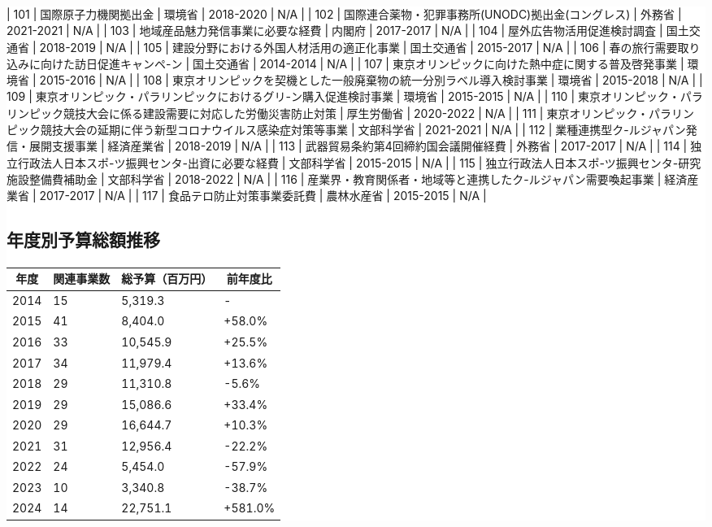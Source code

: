 | 101 | 国際原子力機関拠出金 | 環境省 | 2018-2020 | N/A |
| 102 | 国際連合薬物・犯罪事務所(UNODC)拠出金(コングレス) | 外務省 | 2021-2021 | N/A |
| 103 | 地域産品魅力発信事業に必要な経費 | 内閣府 | 2017-2017 | N/A |
| 104 | 屋外広告物活用促進検討調査 | 国土交通省 | 2018-2019 | N/A |
| 105 | 建設分野における外国人材活用の適正化事業 | 国土交通省 | 2015-2017 | N/A |
| 106 | 春の旅行需要取り込みに向けた訪日促進キャンペ-ン | 国土交通省 | 2014-2014 | N/A |
| 107 | 東京オリンピックに向けた熱中症に関する普及啓発事業 | 環境省 | 2015-2016 | N/A |
| 108 | 東京オリンピックを契機とした一般廃棄物の統一分別ラベル導入検討事業 | 環境省 | 2015-2018 | N/A |
| 109 | 東京オリンピック・パラリンピックにおけるグリ-ン購入促進検討事業 | 環境省 | 2015-2015 | N/A |
| 110 | 東京オリンピック・パラリンピック競技大会に係る建設需要に対応した労働災害防止対策 | 厚生労働省 | 2020-2022 | N/A |
| 111 | 東京オリンピック・パラリンピック競技大会の延期に伴う新型コロナウイルス感染症対策等事業 | 文部科学省 | 2021-2021 | N/A |
| 112 | 業種連携型ク-ルジャパン発信・展開支援事業 | 経済産業省 | 2018-2019 | N/A |
| 113 | 武器貿易条約第4回締約国会議開催経費 | 外務省 | 2017-2017 | N/A |
| 114 | 独立行政法人日本スポ-ツ振興センタ-出資に必要な経費 | 文部科学省 | 2015-2015 | N/A |
| 115 | 独立行政法人日本スポ-ツ振興センタ-研究施設整備費補助金 | 文部科学省 | 2018-2022 | N/A |
| 116 | 産業界・教育関係者・地域等と連携したク-ルジャパン需要喚起事業 | 経済産業省 | 2017-2017 | N/A |
| 117 | 食品テロ防止対策事業委託費 | 農林水産省 | 2015-2015 | N/A |


## 年度別予算総額推移

| 年度 | 関連事業数 | 総予算（百万円） | 前年度比 |
|------|-----------|------------------|----------|
| 2014 | 15 | 5,319.3 | - |
| 2015 | 41 | 8,404.0 | +58.0% |
| 2016 | 33 | 10,545.9 | +25.5% |
| 2017 | 34 | 11,979.4 | +13.6% |
| 2018 | 29 | 11,310.8 | -5.6% |
| 2019 | 29 | 15,086.6 | +33.4% |
| 2020 | 29 | 16,644.7 | +10.3% |
| 2021 | 31 | 12,956.4 | -22.2% |
| 2022 | 24 | 5,454.0 | -57.9% |
| 2023 | 10 | 3,340.8 | -38.7% |
| 2024 | 14 | 22,751.1 | +581.0% |

